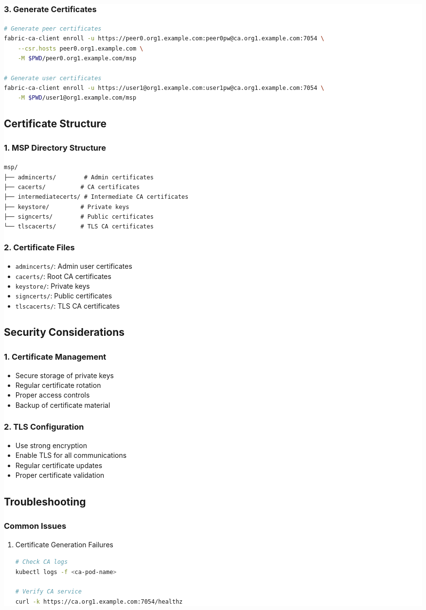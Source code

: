 ### 3. Generate Certificates
```bash
# Generate peer certificates
fabric-ca-client enroll -u https://peer0.org1.example.com:peer0pw@ca.org1.example.com:7054 \
    --csr.hosts peer0.org1.example.com \
    -M $PWD/peer0.org1.example.com/msp

# Generate user certificates
fabric-ca-client enroll -u https://user1@org1.example.com:user1pw@ca.org1.example.com:7054 \
    -M $PWD/user1@org1.example.com/msp
```

## Certificate Structure

### 1. MSP Directory Structure
```
msp/
├── admincerts/        # Admin certificates
├── cacerts/          # CA certificates
├── intermediatecerts/ # Intermediate CA certificates
├── keystore/         # Private keys
├── signcerts/        # Public certificates
└── tlscacerts/       # TLS CA certificates
```

### 2. Certificate Files
- `admincerts/`: Admin user certificates
- `cacerts/`: Root CA certificates
- `keystore/`: Private keys
- `signcerts/`: Public certificates
- `tlscacerts/`: TLS CA certificates

## Security Considerations

### 1. Certificate Management
- Secure storage of private keys
- Regular certificate rotation
- Proper access controls
- Backup of certificate material

### 2. TLS Configuration
- Use strong encryption
- Enable TLS for all communications
- Regular certificate updates
- Proper certificate validation

## Troubleshooting

### Common Issues
1. Certificate Generation Failures
   ```bash
   # Check CA logs
   kubectl logs -f <ca-pod-name>
   
   # Verify CA service
   curl -k https://ca.org1.example.com:7054/healthz
   ```
